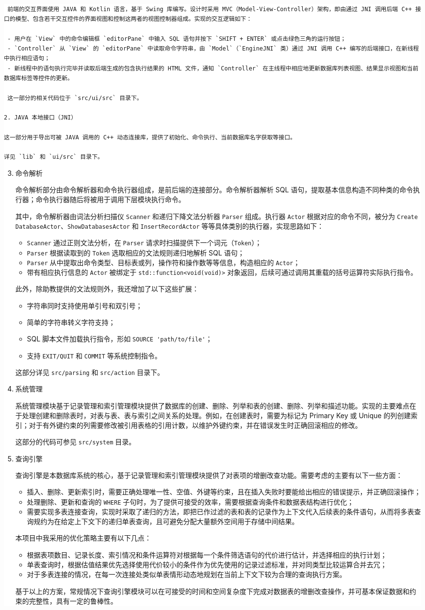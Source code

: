      前端的交互界面使用 JAVA 和 Kotlin 语言，基于 Swing 库编写。设计时采用 MVC（Model-View-Controller）架构，即由通过 JNI 调用后端 C++ 接口的模型、包含若干交互控件的界面视图和控制这两者的视图控制器组成。实现的交互逻辑如下：

     - 用户在 `View` 中的命令编辑框 `editorPane` 中输入 SQL 语句并按下 `SHIFT + ENTER` 或点击绿色三角的运行按钮；
     - `Controller` 从 `View` 的 `editorPane` 中读取命令字符串，由 `Model`（`EngineJNI` 类）通过 JNI 调用 C++ 编写的后端接口，在新线程中执行相应语句；
     - 新线程中的语句执行完毕并读取后端生成的包含执行结果的 HTML 文件，通知 `Controller` 在主线程中相应地更新数据库列表视图、结果显示视图和当前数据库标签等控件的更新。

     这一部分的相关代码位于 `src/ui/src` 目录下。

	2. JAVA 本地接口（JNI）

    这一部分用于导出可被 JAVA 调用的 C++ 动态连接库，提供了初始化、命令执行、当前数据库名字获取等接口。
    
    详见 `lib` 和 `ui/src` 目录下。

 3.  命令解析

     命令解析部分由命令解析器和命令执行器组成，是前后端的连接部分。命令解析器解析 SQL 语句，提取基本信息构造不同种类的命令执行器；命令执行器随后将被用于调用下层模块执行命令。

     其中，命令解析器由词法分析扫描仪 `Scanner` 和递归下降文法分析器 `Parser` 组成。执行器 `Actor` 根据对应的命令不同，被分为 `CreateDatabaseActor`、`ShowDatabasesActor` 和 `InsertRecordActor` 等等具体类别的执行器，实现思路如下：

     - `Scanner` 通过正则文法分析，在 `Parser` 请求时扫描提供下一个词元（`Token`）；
     - `Parser` 根据读取到的 `Token` 选取相应的文法规则递归地解析 SQL 语句；
     - `Parser` 从中提取出命令类型、目标表或列，操作符和操作数等等信息，构造相应的 `Actor`；
     - 带有相应执行信息的 `Actor` 被绑定于 `std::function<void(void)>` 对象返回，后续可通过调用其重载的括号运算符实际执行指令。

     此外，除助教提供的文法规则外，我还增加了以下这些扩展：

     - 字符串同时支持使用单引号和双引号；
     - 简单的字符串转义字符支持；

     - SQL 脚本文件加载执行指令，形如 `SOURCE 'path/to/file'`；
     - 支持 `EXIT/QUIT` 和 `COMMIT` 等系统控制指令。

     这部分详见 `src/parsing` 和 `src/action` 目录下。

4. 系统管理

   系统管理模块基于记录管理和索引管理模块提供了数据库的创建、删除、列举和表的创建、删除、列举和描述功能。实现的主要难点在于处理创建和删除表时，对表与表、表与索引之间关系的处理。例如，在创建表时，需要为标记为 Primary Key 或 Unique 的列创建索引；对于有外键约束的列需要修改被引用表格的引用计数，以维护外键约束，并在错误发生时正确回滚相应的修改。

   这部分的代码可参见 `src/system` 目录。

5. 查询引擎

   查询引擎是本数据库系统的核心，基于记录管理和索引管理模块提供了对表项的增删改查功能。需要考虑的主要有以下一些方面：

   - 插入、删除、更新索引时，需要正确处理唯一性、空值、外键等约束，且在插入失败时要能给出相应的错误提示，并正确回滚操作；
   - 处理删除、更新和查询的 `WHERE` 子句时，为了提供可接受的效率，需要根据查询条件和数据表结构进行优化；
   - 需要实现多表连接查询，实现时采取了递归的方法，即把已作过滤的表和表的记录作为上下文代入后续表的条件语句，从而将多表查询规约为在给定上下文下的递归单表查询，且可避免分配大量额外空间用于存储中间结果。

   本项目中我采用的优化策略主要有以下几点：

   - 根据表项数目、记录长度、索引情况和条件运算符对根据每一个条件筛选语句的代价进行估计，并选择相应的执行计划；
   - 单表查询时，根据估值结果优先选择使用代价较小的条件作为优先使用的记录过滤标准，并对同类型比较运算合并去冗；
   - 对于多表连接的情况，在每一次连接处类似单表情形动态地规划在当前上下文下较为合理的查询执行方案。

   基于以上的方案，常规情况下查询引擎模块可以在可接受的时间和空间复杂度下完成对数据表的增删改查操作，并可基本保证数据和约束的完整性，具有一定的鲁棒性。
